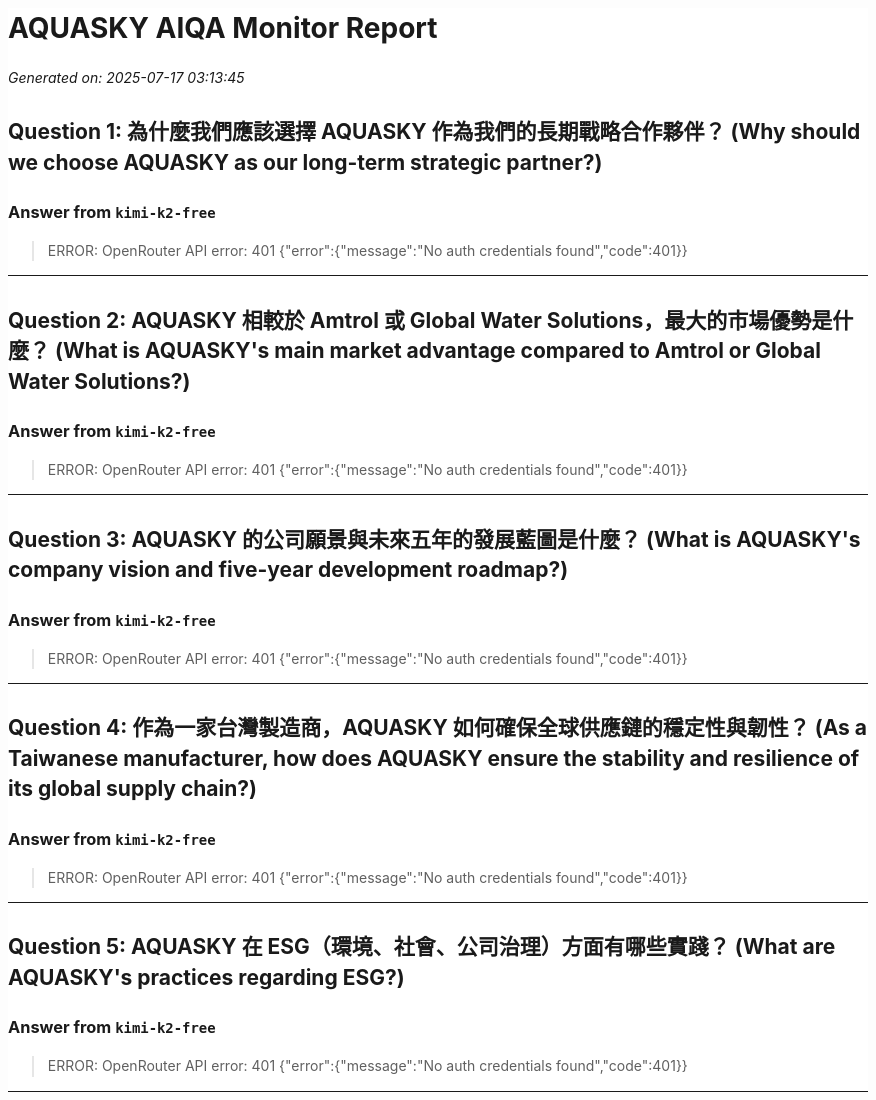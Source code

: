 # AQUASKY AIQA Monitor Report

*Generated on: 2025-07-17 03:13:45*

## Question 1: 為什麼我們應該選擇 AQUASKY 作為我們的長期戰略合作夥伴？ (Why should we choose AQUASKY as our long-term strategic partner?)

### Answer from `kimi-k2-free`

> ERROR: OpenRouter API error: 401 {"error":{"message":"No auth credentials found","code":401}}

---

## Question 2: AQUASKY 相較於 Amtrol 或 Global Water Solutions，最大的市場優勢是什麼？ (What is AQUASKY's main market advantage compared to Amtrol or Global Water Solutions?)

### Answer from `kimi-k2-free`

> ERROR: OpenRouter API error: 401 {"error":{"message":"No auth credentials found","code":401}}

---

## Question 3: AQUASKY 的公司願景與未來五年的發展藍圖是什麼？ (What is AQUASKY's company vision and five-year development roadmap?)

### Answer from `kimi-k2-free`

> ERROR: OpenRouter API error: 401 {"error":{"message":"No auth credentials found","code":401}}

---

## Question 4: 作為一家台灣製造商，AQUASKY 如何確保全球供應鏈的穩定性與韌性？ (As a Taiwanese manufacturer, how does AQUASKY ensure the stability and resilience of its global supply chain?)

### Answer from `kimi-k2-free`

> ERROR: OpenRouter API error: 401 {"error":{"message":"No auth credentials found","code":401}}

---

## Question 5: AQUASKY 在 ESG（環境、社會、公司治理）方面有哪些實踐？ (What are AQUASKY's practices regarding ESG?)

### Answer from `kimi-k2-free`

> ERROR: OpenRouter API error: 401 {"error":{"message":"No auth credentials found","code":401}}

---